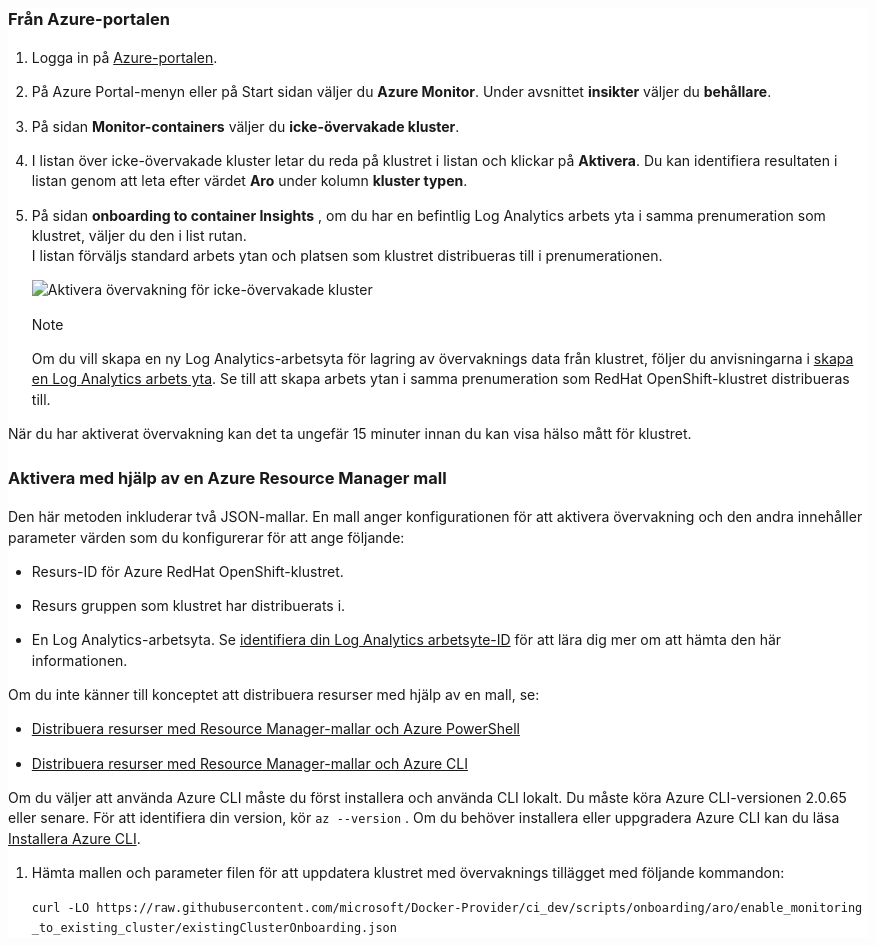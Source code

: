 ### <a name="from-the-azure-portal"></a>Från Azure-portalen

1. Logga in på [Azure-portalen](https://portal.azure.com).

2. På Azure Portal-menyn eller på Start sidan väljer du **Azure Monitor**. Under avsnittet **insikter** väljer du **behållare**.

3. På sidan **Monitor-containers** väljer du **icke-övervakade kluster**.

4. I listan över icke-övervakade kluster letar du reda på klustret i listan och klickar på **Aktivera**. Du kan identifiera resultaten i listan genom att leta efter värdet **Aro** under kolumn **kluster typen**.

5. På sidan **onboarding to container Insights** , om du har en befintlig Log Analytics arbets yta i samma prenumeration som klustret, väljer du den i list rutan.  
    I listan förväljs standard arbets ytan och platsen som klustret distribueras till i prenumerationen.

    ![Aktivera övervakning för icke-övervakade kluster](./media/container-insights-onboard/kubernetes-onboard-brownfield-01.png)

    >[!NOTE]
    >Om du vill skapa en ny Log Analytics-arbetsyta för lagring av övervaknings data från klustret, följer du anvisningarna i [skapa en Log Analytics arbets yta](../logs/quick-create-workspace.md). Se till att skapa arbets ytan i samma prenumeration som RedHat OpenShift-klustret distribueras till.

När du har aktiverat övervakning kan det ta ungefär 15 minuter innan du kan visa hälso mått för klustret.

### <a name="enable-using-an-azure-resource-manager-template"></a>Aktivera med hjälp av en Azure Resource Manager mall

Den här metoden inkluderar två JSON-mallar. En mall anger konfigurationen för att aktivera övervakning och den andra innehåller parameter värden som du konfigurerar för att ange följande:

- Resurs-ID för Azure RedHat OpenShift-klustret.

- Resurs gruppen som klustret har distribuerats i.

- En Log Analytics-arbetsyta. Se [identifiera din Log Analytics arbetsyte-ID](#identify-your-log-analytics-workspace-id) för att lära dig mer om att hämta den här informationen.

Om du inte känner till konceptet att distribuera resurser med hjälp av en mall, se:

- [Distribuera resurser med Resource Manager-mallar och Azure PowerShell](../../azure-resource-manager/templates/deploy-powershell.md)

- [Distribuera resurser med Resource Manager-mallar och Azure CLI](../../azure-resource-manager/templates/deploy-cli.md)

Om du väljer att använda Azure CLI måste du först installera och använda CLI lokalt. Du måste köra Azure CLI-versionen 2.0.65 eller senare. För att identifiera din version, kör `az --version` . Om du behöver installera eller uppgradera Azure CLI kan du läsa [Installera Azure CLI](/cli/azure/install-azure-cli).

1. Hämta mallen och parameter filen för att uppdatera klustret med övervaknings tillägget med följande kommandon:

    `curl -LO https://raw.githubusercontent.com/microsoft/Docker-Provider/ci_dev/scripts/onboarding/aro/enable_monitoring_to_existing_cluster/existingClusterOnboarding.json`
